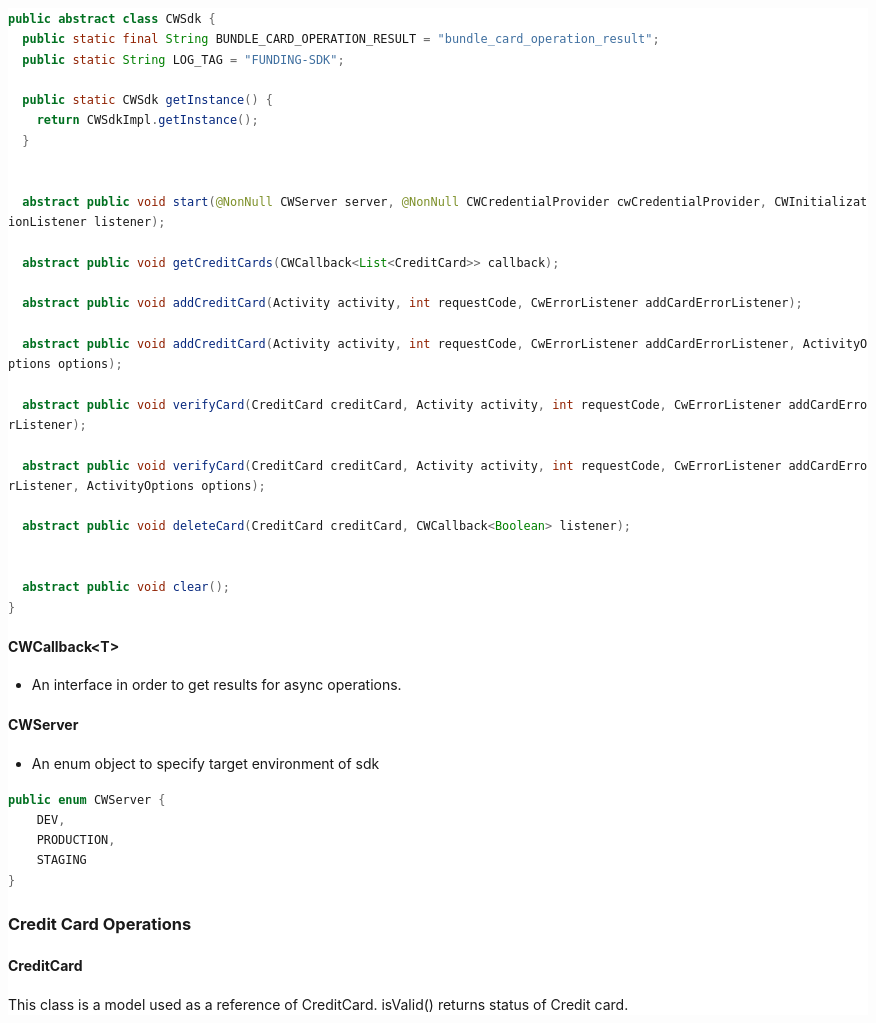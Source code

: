 ```java
public abstract class CWSdk {
  public static final String BUNDLE_CARD_OPERATION_RESULT = "bundle_card_operation_result";
  public static String LOG_TAG = "FUNDING-SDK";

  public static CWSdk getInstance() {
    return CWSdkImpl.getInstance();
  }


  abstract public void start(@NonNull CWServer server, @NonNull CWCredentialProvider cwCredentialProvider, CWInitializationListener listener);

  abstract public void getCreditCards(CWCallback<List<CreditCard>> callback);

  abstract public void addCreditCard(Activity activity, int requestCode, CwErrorListener addCardErrorListener);

  abstract public void addCreditCard(Activity activity, int requestCode, CwErrorListener addCardErrorListener, ActivityOptions options);

  abstract public void verifyCard(CreditCard creditCard, Activity activity, int requestCode, CwErrorListener addCardErrorListener);

  abstract public void verifyCard(CreditCard creditCard, Activity activity, int requestCode, CwErrorListener addCardErrorListener, ActivityOptions options);

  abstract public void deleteCard(CreditCard creditCard, CWCallback<Boolean> listener);


  abstract public void clear();
}

```

#### CWCallback\<T>
* An interface in order to get results for async operations.

#### CWServer
* An enum object to specify target environment of sdk
```java
public enum CWServer {
    DEV,
    PRODUCTION,
    STAGING
}

```


###  Credit Card Operations
#### CreditCard
This class is a model used as a reference of CreditCard. isValid() returns status of Credit card.
